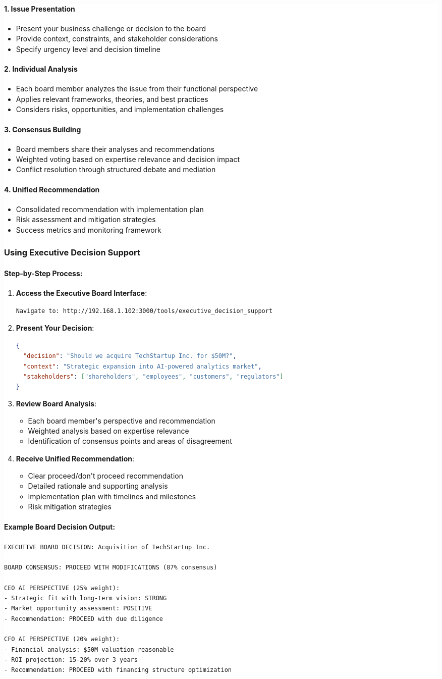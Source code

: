 #### 1. Issue Presentation
- Present your business challenge or decision to the board
- Provide context, constraints, and stakeholder considerations
- Specify urgency level and decision timeline

#### 2. Individual Analysis
- Each board member analyzes the issue from their functional perspective
- Applies relevant frameworks, theories, and best practices
- Considers risks, opportunities, and implementation challenges

#### 3. Consensus Building
- Board members share their analyses and recommendations
- Weighted voting based on expertise relevance and decision impact
- Conflict resolution through structured debate and mediation

#### 4. Unified Recommendation
- Consolidated recommendation with implementation plan
- Risk assessment and mitigation strategies
- Success metrics and monitoring framework

### Using Executive Decision Support

#### Step-by-Step Process:

1. **Access the Executive Board Interface**:
   ```
   Navigate to: http://192.168.1.102:3000/tools/executive_decision_support
   ```

2. **Present Your Decision**:
   ```json
   {
     "decision": "Should we acquire TechStartup Inc. for $50M?",
     "context": "Strategic expansion into AI-powered analytics market",
     "stakeholders": ["shareholders", "employees", "customers", "regulators"]
   }
   ```

3. **Review Board Analysis**:
   - Each board member's perspective and recommendation
   - Weighted analysis based on expertise relevance
   - Identification of consensus points and areas of disagreement

4. **Receive Unified Recommendation**:
   - Clear proceed/don't proceed recommendation
   - Detailed rationale and supporting analysis
   - Implementation plan with timelines and milestones
   - Risk mitigation strategies

#### Example Board Decision Output:

```
EXECUTIVE BOARD DECISION: Acquisition of TechStartup Inc.

BOARD CONSENSUS: PROCEED WITH MODIFICATIONS (87% consensus)

CEO AI PERSPECTIVE (25% weight):
- Strategic fit with long-term vision: STRONG
- Market opportunity assessment: POSITIVE
- Recommendation: PROCEED with due diligence

CFO AI PERSPECTIVE (20% weight):
- Financial analysis: $50M valuation reasonable
- ROI projection: 15-20% over 3 years
- Recommendation: PROCEED with financing structure optimization

```
